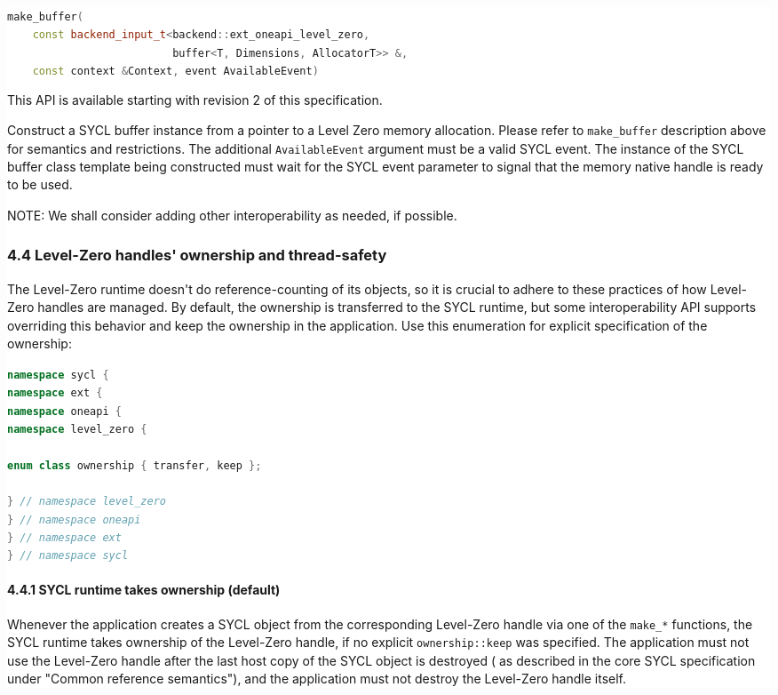 ``` C++
make_buffer(
    const backend_input_t<backend::ext_oneapi_level_zero,
                          buffer<T, Dimensions, AllocatorT>> &,
    const context &Context, event AvailableEvent)
```
</td>
<td>This API is available starting with revision 2 of this specification.

Construct a SYCL buffer instance from a pointer to a Level Zero memory allocation. Please refer to <code>make_buffer</code>
description above for semantics and restrictions.
The additional <code>AvailableEvent</code> argument must be a valid SYCL event. The instance of the SYCL buffer class template being constructed must wait for the SYCL event parameter to signal that the memory native handle is ready to be used.
</tr>
</table>

NOTE: We shall consider adding other interoperability as needed, if possible.
                
### 4.4 Level-Zero handles' ownership and thread-safety
        
The Level-Zero runtime doesn't do reference-counting of its objects, so it is crucial to adhere to these
practices of how Level-Zero handles are managed. By default, the ownership is transferred to the SYCL runtime, but
some interoperability API supports overriding this behavior and keep the ownership in the application.
Use this enumeration for explicit specification of the ownership:
``` C++
namespace sycl {
namespace ext {
namespace oneapi {
namespace level_zero {

enum class ownership { transfer, keep };

} // namespace level_zero
} // namespace oneapi
} // namespace ext
} // namespace sycl
```
                
#### 4.4.1 SYCL runtime takes ownership (default)
                
Whenever the application creates a SYCL object from the corresponding Level-Zero handle via one of the ```make_*``` functions,
the SYCL runtime takes ownership of the Level-Zero handle, if no explicit ```ownership::keep``` was specified.
The application must not use the Level-Zero handle after the last host copy of the SYCL object is destroyed (
as described in the core SYCL specification under "Common reference semantics"), and the application must not
destroy the Level-Zero handle itself.
